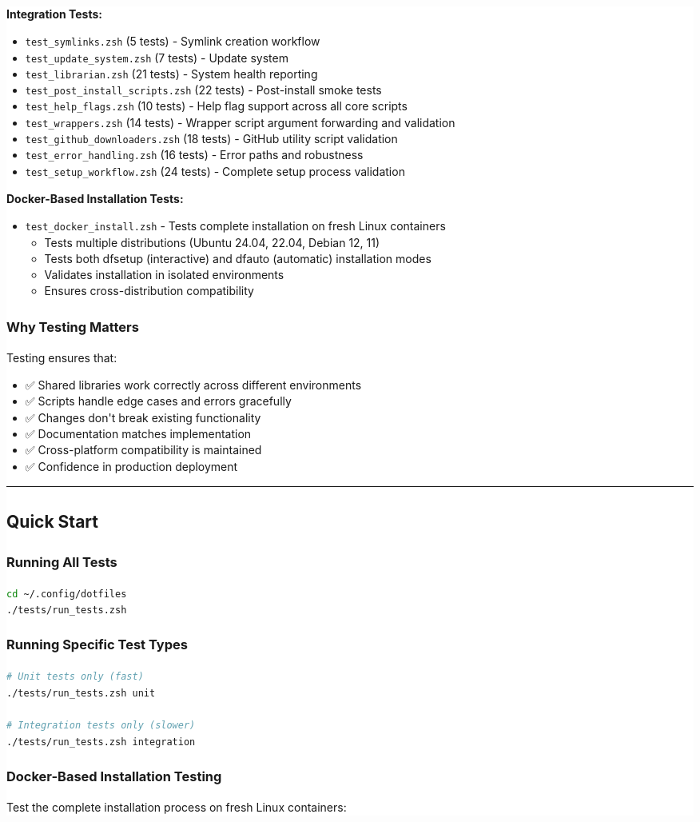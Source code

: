 **Integration Tests:**
- `test_symlinks.zsh` (5 tests) - Symlink creation workflow
- `test_update_system.zsh` (7 tests) - Update system
- `test_librarian.zsh` (21 tests) - System health reporting
- `test_post_install_scripts.zsh` (22 tests) - Post-install smoke tests
- `test_help_flags.zsh` (10 tests) - Help flag support across all core scripts
- `test_wrappers.zsh` (14 tests) - Wrapper script argument forwarding and validation
- `test_github_downloaders.zsh` (18 tests) - GitHub utility script validation
- `test_error_handling.zsh` (16 tests) - Error paths and robustness
- `test_setup_workflow.zsh` (24 tests) - Complete setup process validation

**Docker-Based Installation Tests:**
- `test_docker_install.zsh` - Tests complete installation on fresh Linux containers
  - Tests multiple distributions (Ubuntu 24.04, 22.04, Debian 12, 11)
  - Tests both dfsetup (interactive) and dfauto (automatic) installation modes
  - Validates installation in isolated environments
  - Ensures cross-distribution compatibility

### Why Testing Matters

Testing ensures that:
- ✅ Shared libraries work correctly across different environments
- ✅ Scripts handle edge cases and errors gracefully
- ✅ Changes don't break existing functionality
- ✅ Documentation matches implementation
- ✅ Cross-platform compatibility is maintained
- ✅ Confidence in production deployment

---

## Quick Start

### Running All Tests

```bash
cd ~/.config/dotfiles
./tests/run_tests.zsh
```

### Running Specific Test Types

```bash
# Unit tests only (fast)
./tests/run_tests.zsh unit

# Integration tests only (slower)
./tests/run_tests.zsh integration
```

### Docker-Based Installation Testing

Test the complete installation process on fresh Linux containers:
